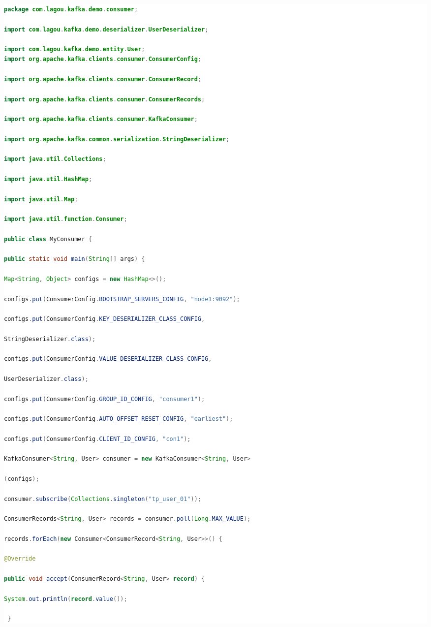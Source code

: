 

```java
package com.lagou.kafka.demo.consumer;

import com.lagou.kafka.demo.deserializer.UserDeserializer;

import com.lagou.kafka.demo.entity.User; 
import org.apache.kafka.clients.consumer.ConsumerConfig;

import org.apache.kafka.clients.consumer.ConsumerRecord;

import org.apache.kafka.clients.consumer.ConsumerRecords;

import org.apache.kafka.clients.consumer.KafkaConsumer;

import org.apache.kafka.common.serialization.StringDeserializer;

import java.util.Collections;

import java.util.HashMap;

import java.util.Map;

import java.util.function.Consumer;

public class MyConsumer {

public static void main(String[] args) {

Map<String, Object> configs = new HashMap<>();

configs.put(ConsumerConfig.BOOTSTRAP_SERVERS_CONFIG, "node1:9092");

configs.put(ConsumerConfig.KEY_DESERIALIZER_CLASS_CONFIG,

StringDeserializer.class);

configs.put(ConsumerConfig.VALUE_DESERIALIZER_CLASS_CONFIG,

UserDeserializer.class);

configs.put(ConsumerConfig.GROUP_ID_CONFIG, "consumer1");

configs.put(ConsumerConfig.AUTO_OFFSET_RESET_CONFIG, "earliest");

configs.put(ConsumerConfig.CLIENT_ID_CONFIG, "con1");

KafkaConsumer<String, User> consumer = new KafkaConsumer<String, User> 

(configs);

consumer.subscribe(Collections.singleton("tp_user_01"));

ConsumerRecords<String, User> records = consumer.poll(Long.MAX_VALUE);

records.forEach(new Consumer<ConsumerRecord<String, User>>() {

@Override

public void accept(ConsumerRecord<String, User> record) {

System.out.println(record.value());

 }
```